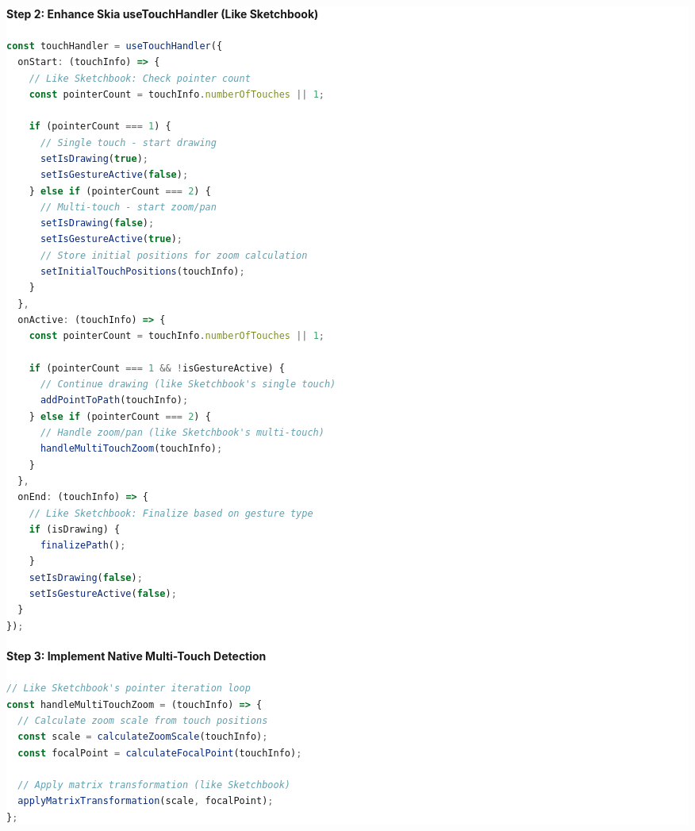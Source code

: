 #### **Step 2: Enhance Skia useTouchHandler (Like Sketchbook)**
```typescript
const touchHandler = useTouchHandler({
  onStart: (touchInfo) => {
    // Like Sketchbook: Check pointer count
    const pointerCount = touchInfo.numberOfTouches || 1;
    
    if (pointerCount === 1) {
      // Single touch - start drawing
      setIsDrawing(true);
      setIsGestureActive(false);
    } else if (pointerCount === 2) {
      // Multi-touch - start zoom/pan
      setIsDrawing(false);
      setIsGestureActive(true);
      // Store initial positions for zoom calculation
      setInitialTouchPositions(touchInfo);
    }
  },
  onActive: (touchInfo) => {
    const pointerCount = touchInfo.numberOfTouches || 1;
    
    if (pointerCount === 1 && !isGestureActive) {
      // Continue drawing (like Sketchbook's single touch)
      addPointToPath(touchInfo);
    } else if (pointerCount === 2) {
      // Handle zoom/pan (like Sketchbook's multi-touch)
      handleMultiTouchZoom(touchInfo);
    }
  },
  onEnd: (touchInfo) => {
    // Like Sketchbook: Finalize based on gesture type
    if (isDrawing) {
      finalizePath();
    }
    setIsDrawing(false);
    setIsGestureActive(false);
  }
});
```

#### **Step 3: Implement Native Multi-Touch Detection**
```typescript
// Like Sketchbook's pointer iteration loop
const handleMultiTouchZoom = (touchInfo) => {
  // Calculate zoom scale from touch positions
  const scale = calculateZoomScale(touchInfo);
  const focalPoint = calculateFocalPoint(touchInfo);
  
  // Apply matrix transformation (like Sketchbook)
  applyMatrixTransformation(scale, focalPoint);
};
```
